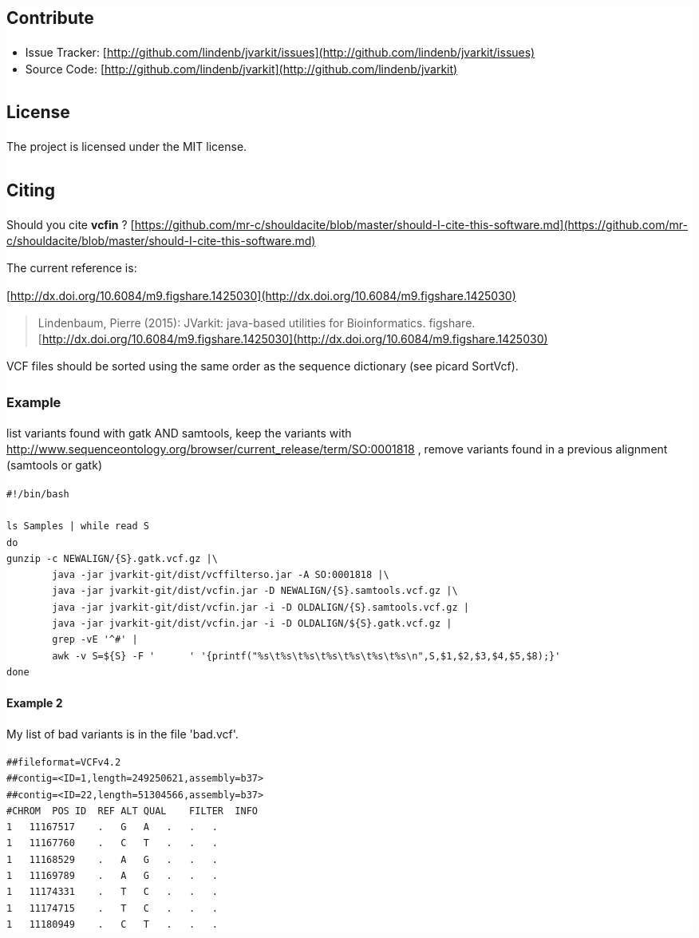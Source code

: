 
## Contribute

- Issue Tracker: [http://github.com/lindenb/jvarkit/issues](http://github.com/lindenb/jvarkit/issues)
- Source Code: [http://github.com/lindenb/jvarkit](http://github.com/lindenb/jvarkit)

## License

The project is licensed under the MIT license.

## Citing

Should you cite **vcfin** ? [https://github.com/mr-c/shouldacite/blob/master/should-I-cite-this-software.md](https://github.com/mr-c/shouldacite/blob/master/should-I-cite-this-software.md)

The current reference is:

[http://dx.doi.org/10.6084/m9.figshare.1425030](http://dx.doi.org/10.6084/m9.figshare.1425030)

> Lindenbaum, Pierre (2015): JVarkit: java-based utilities for Bioinformatics. figshare.
> [http://dx.doi.org/10.6084/m9.figshare.1425030](http://dx.doi.org/10.6084/m9.figshare.1425030)


VCF files should be sorted using the same order as the sequence dictionary (see picard SortVcf).


### Example

list variants found with gatk AND samtools, keep the variants with http://www.sequenceontology.org/browser/current_release/term/SO:0001818 , remove variants found in a previous alignment (samtools or gatk)


```
#!/bin/bash

ls Samples | while read S
do
gunzip -c NEWALIGN/{S}.gatk.vcf.gz |\
        java -jar jvarkit-git/dist/vcffilterso.jar -A SO:0001818 |\
        java -jar jvarkit-git/dist/vcfin.jar -D NEWALIGN/{S}.samtools.vcf.gz |\
        java -jar jvarkit-git/dist/vcfin.jar -i -D OLDALIGN/{S}.samtools.vcf.gz |
        java -jar jvarkit-git/dist/vcfin.jar -i -D OLDALIGN/${S}.gatk.vcf.gz |
        grep -vE '^#' |
        awk -v S=${S} -F '      ' '{printf("%s\t%s\t%s\t%s\t%s\t%s\t%s\n",S,$1,$2,$3,$4,$5,$8);}' 
done
```


#### Example 2

My list of bad variants is in the file 'bad.vcf'.


```
##fileformat=VCFv4.2
##contig=<ID=1,length=249250621,assembly=b37>
##contig=<ID=22,length=51304566,assembly=b37>
#CHROM	POS	ID	REF	ALT	QUAL	FILTER	INFO
1	11167517	.	G	A	.	.	.
1	11167760	.	C	T	.	.	.
1	11168529	.	A	G	.	.	.
1	11169789	.	A	G	.	.	.
1	11174331	.	T	C	.	.	.
1	11174715	.	T	C	.	.	.
1	11180949	.	C	T	.	.	.
```
